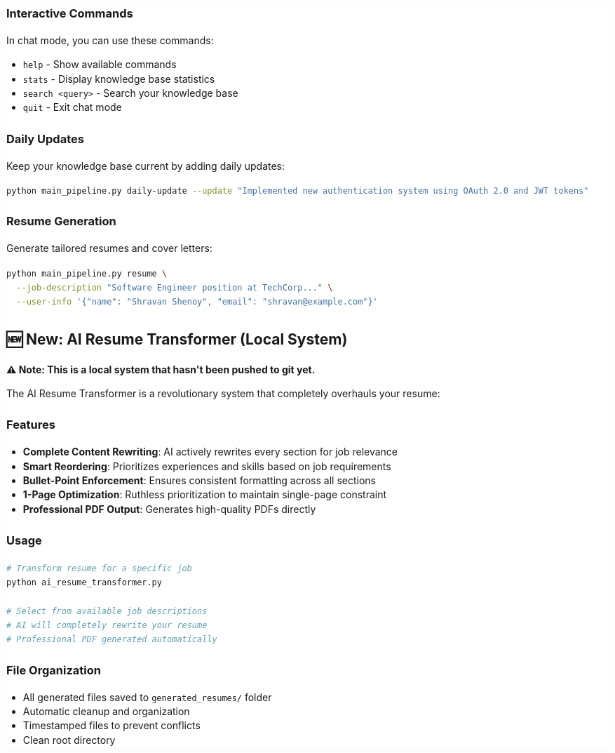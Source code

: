 ### Interactive Commands

In chat mode, you can use these commands:
- `help` - Show available commands
- `stats` - Display knowledge base statistics
- `search <query>` - Search your knowledge base
- `quit` - Exit chat mode

### Daily Updates

Keep your knowledge base current by adding daily updates:

```bash
python main_pipeline.py daily-update --update "Implemented new authentication system using OAuth 2.0 and JWT tokens"
```

### Resume Generation

Generate tailored resumes and cover letters:

```bash
python main_pipeline.py resume \
  --job-description "Software Engineer position at TechCorp..." \
  --user-info '{"name": "Shravan Shenoy", "email": "shravan@example.com"}'
```

## 🆕 **New: AI Resume Transformer (Local System)**

**⚠️ Note: This is a local system that hasn't been pushed to git yet.**

The AI Resume Transformer is a revolutionary system that completely overhauls your resume:

### Features
- **Complete Content Rewriting**: AI actively rewrites every section for job relevance
- **Smart Reordering**: Prioritizes experiences and skills based on job requirements
- **Bullet-Point Enforcement**: Ensures consistent formatting across all sections
- **1-Page Optimization**: Ruthless prioritization to maintain single-page constraint
- **Professional PDF Output**: Generates high-quality PDFs directly

### Usage
```bash
# Transform resume for a specific job
python ai_resume_transformer.py

# Select from available job descriptions
# AI will completely rewrite your resume
# Professional PDF generated automatically
```

### File Organization
- All generated files saved to `generated_resumes/` folder
- Automatic cleanup and organization
- Timestamped files to prevent conflicts
- Clean root directory
